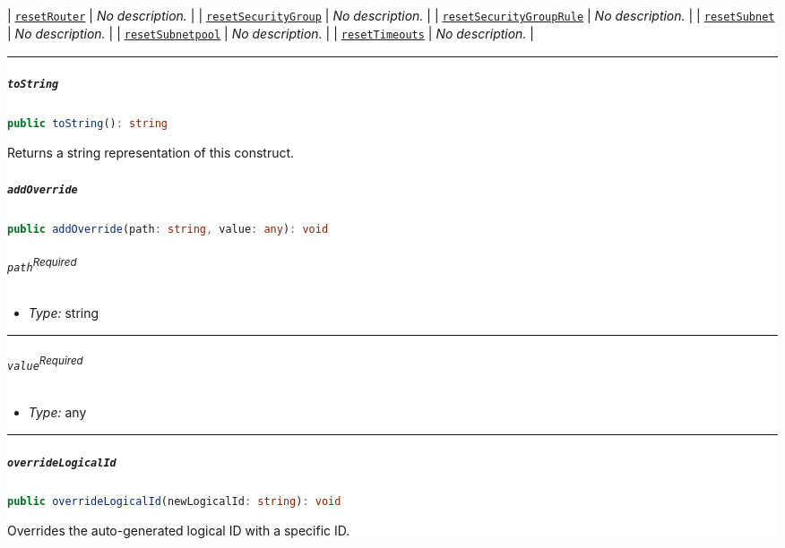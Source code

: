 | <code><a href="#@ithings/cdktf-provider-openstack.networkingQuotaV2.NetworkingQuotaV2.resetRouter">resetRouter</a></code> | *No description.* |
| <code><a href="#@ithings/cdktf-provider-openstack.networkingQuotaV2.NetworkingQuotaV2.resetSecurityGroup">resetSecurityGroup</a></code> | *No description.* |
| <code><a href="#@ithings/cdktf-provider-openstack.networkingQuotaV2.NetworkingQuotaV2.resetSecurityGroupRule">resetSecurityGroupRule</a></code> | *No description.* |
| <code><a href="#@ithings/cdktf-provider-openstack.networkingQuotaV2.NetworkingQuotaV2.resetSubnet">resetSubnet</a></code> | *No description.* |
| <code><a href="#@ithings/cdktf-provider-openstack.networkingQuotaV2.NetworkingQuotaV2.resetSubnetpool">resetSubnetpool</a></code> | *No description.* |
| <code><a href="#@ithings/cdktf-provider-openstack.networkingQuotaV2.NetworkingQuotaV2.resetTimeouts">resetTimeouts</a></code> | *No description.* |

---

##### `toString` <a name="toString" id="@ithings/cdktf-provider-openstack.networkingQuotaV2.NetworkingQuotaV2.toString"></a>

```typescript
public toString(): string
```

Returns a string representation of this construct.

##### `addOverride` <a name="addOverride" id="@ithings/cdktf-provider-openstack.networkingQuotaV2.NetworkingQuotaV2.addOverride"></a>

```typescript
public addOverride(path: string, value: any): void
```

###### `path`<sup>Required</sup> <a name="path" id="@ithings/cdktf-provider-openstack.networkingQuotaV2.NetworkingQuotaV2.addOverride.parameter.path"></a>

- *Type:* string

---

###### `value`<sup>Required</sup> <a name="value" id="@ithings/cdktf-provider-openstack.networkingQuotaV2.NetworkingQuotaV2.addOverride.parameter.value"></a>

- *Type:* any

---

##### `overrideLogicalId` <a name="overrideLogicalId" id="@ithings/cdktf-provider-openstack.networkingQuotaV2.NetworkingQuotaV2.overrideLogicalId"></a>

```typescript
public overrideLogicalId(newLogicalId: string): void
```

Overrides the auto-generated logical ID with a specific ID.
